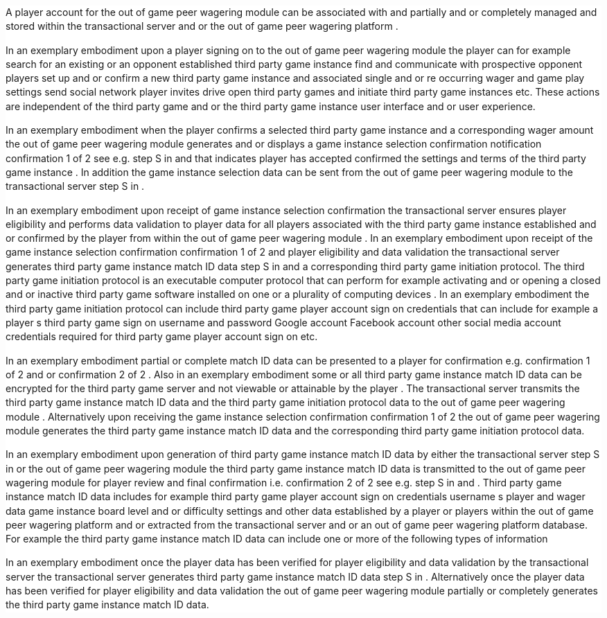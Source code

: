 A player account for the out of game peer wagering module can be associated with and partially and or completely managed and stored within the transactional server and or the out of game peer wagering platform .

In an exemplary embodiment upon a player signing on to the out of game peer wagering module the player can for example search for an existing or an opponent established third party game instance find and communicate with prospective opponent players set up and or confirm a new third party game instance and associated single and or re occurring wager and game play settings send social network player invites drive open third party games and initiate third party game instances etc. These actions are independent of the third party game and or the third party game instance user interface and or user experience.

In an exemplary embodiment when the player confirms a selected third party game instance and a corresponding wager amount the out of game peer wagering module generates and or displays a game instance selection confirmation notification confirmation 1 of 2 see e.g. step S in and that indicates player has accepted confirmed the settings and terms of the third party game instance . In addition the game instance selection data can be sent from the out of game peer wagering module to the transactional server step S in .

In an exemplary embodiment upon receipt of game instance selection confirmation the transactional server ensures player eligibility and performs data validation to player data for all players associated with the third party game instance established and or confirmed by the player from within the out of game peer wagering module . In an exemplary embodiment upon receipt of the game instance selection confirmation confirmation 1 of 2 and player eligibility and data validation the transactional server generates third party game instance match ID data step S in and a corresponding third party game initiation protocol. The third party game initiation protocol is an executable computer protocol that can perform for example activating and or opening a closed and or inactive third party game software installed on one or a plurality of computing devices . In an exemplary embodiment the third party game initiation protocol can include third party game player account sign on credentials that can include for example a player s third party game sign on username and password Google account Facebook account other social media account credentials required for third party game player account sign on etc.

In an exemplary embodiment partial or complete match ID data can be presented to a player for confirmation e.g. confirmation 1 of 2 and or confirmation 2 of 2 . Also in an exemplary embodiment some or all third party game instance match ID data can be encrypted for the third party game server and not viewable or attainable by the player . The transactional server transmits the third party game instance match ID data and the third party game initiation protocol data to the out of game peer wagering module . Alternatively upon receiving the game instance selection confirmation confirmation 1 of 2 the out of game peer wagering module generates the third party game instance match ID data and the corresponding third party game initiation protocol data.

In an exemplary embodiment upon generation of third party game instance match ID data by either the transactional server step S in or the out of game peer wagering module the third party game instance match ID data is transmitted to the out of game peer wagering module for player review and final confirmation i.e. confirmation 2 of 2 see e.g. step S in and . Third party game instance match ID data includes for example third party game player account sign on credentials username s player and wager data game instance board level and or difficulty settings and other data established by a player or players within the out of game peer wagering platform and or extracted from the transactional server and or an out of game peer wagering platform database. For example the third party game instance match ID data can include one or more of the following types of information 

In an exemplary embodiment once the player data has been verified for player eligibility and data validation by the transactional server the transactional server generates third party game instance match ID data step S in . Alternatively once the player data has been verified for player eligibility and data validation the out of game peer wagering module partially or completely generates the third party game instance match ID data.
